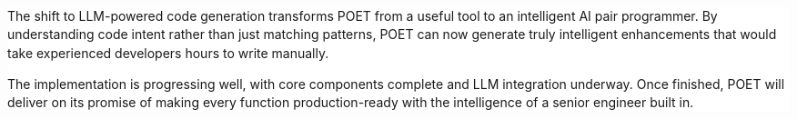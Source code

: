 The shift to LLM-powered code generation transforms POET from a useful tool to an intelligent AI pair programmer. By understanding code intent rather than just matching patterns, POET can now generate truly intelligent enhancements that would take experienced developers hours to write manually.

The implementation is progressing well, with core components complete and LLM integration underway. Once finished, POET will deliver on its promise of making every function production-ready with the intelligence of a senior engineer built in.